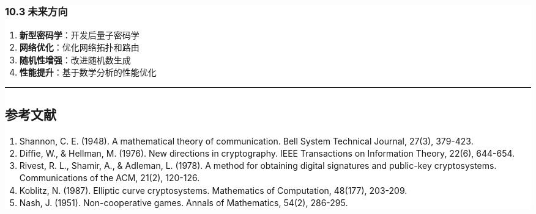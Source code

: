 ### 10.3 未来方向

1. **新型密码学**：开发后量子密码学
2. **网络优化**：优化网络拓扑和路由
3. **随机性增强**：改进随机数生成
4. **性能提升**：基于数学分析的性能优化

---

## 参考文献

1. Shannon, C. E. (1948). A mathematical theory of communication. Bell System Technical Journal, 27(3), 379-423.
2. Diffie, W., & Hellman, M. (1976). New directions in cryptography. IEEE Transactions on Information Theory, 22(6), 644-654.
3. Rivest, R. L., Shamir, A., & Adleman, L. (1978). A method for obtaining digital signatures and public-key cryptosystems. Communications of the ACM, 21(2), 120-126.
4. Koblitz, N. (1987). Elliptic curve cryptosystems. Mathematics of Computation, 48(177), 203-209.
5. Nash, J. (1951). Non-cooperative games. Annals of Mathematics, 54(2), 286-295.
